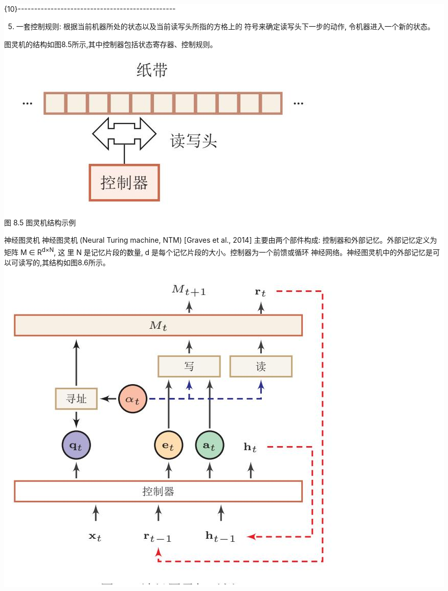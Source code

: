 {10}------------------------------------------------

5. 一套控制规则: 根据当前机器所处的状态以及当前读写头所指的方格上的 符号来确定读写头下一步的动作, 令机器进入一个新的状态。

图灵机的结构如图8.5所示,其中控制器包括状态寄存器、控制规则。

![](_page_10_Figure_4.jpeg)

图 8.5 图灵机结构示例

神经图灵机 神经图灵机 (Neural Turing machine, NTM) [Graves et al., 2014] 主要由两个部件构成: 控制器和外部记忆。外部记忆定义为矩阵 M ∈ R<sup>d×N</sup>, 这 里 N 是记忆片段的数量, d 是每个记忆片段的大小。控制器为一个前馈或循环 神经网络。神经图灵机中的外部记忆是可以可读写的,其结构如图8.6所示。

![](_page_10_Figure_7.jpeg)
